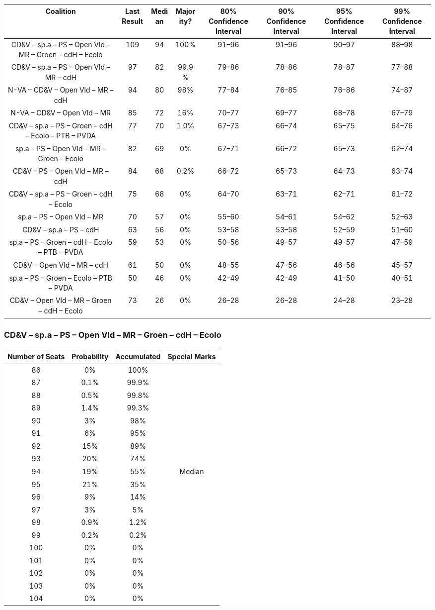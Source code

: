 | Coalition | Last Result | Median | Majority? | 80% Confidence Interval | 90% Confidence Interval | 95% Confidence Interval | 99% Confidence Interval |
|:---------:|:-----------:|:------:|:---------:|:-----------------------:|:-----------------------:|:-----------------------:|:-----------------------:|
| CD&V – sp.a – PS – Open Vld – MR – Groen – cdH – Ecolo | 109 | 94 | 100% | 91–96 | 91–96 | 90–97 | 88–98 |
| CD&V – sp.a – PS – Open Vld – MR – cdH | 97 | 82 | 99.9% | 79–86 | 78–86 | 78–87 | 77–88 |
| N-VA – CD&V – Open Vld – MR – cdH | 94 | 80 | 98% | 77–84 | 76–85 | 76–86 | 74–87 |
| N-VA – CD&V – Open Vld – MR | 85 | 72 | 16% | 70–77 | 69–77 | 68–78 | 67–79 |
| CD&V – sp.a – PS – Groen – cdH – Ecolo – PTB – PVDA | 77 | 70 | 1.0% | 67–73 | 66–74 | 65–75 | 64–76 |
| sp.a – PS – Open Vld – MR – Groen – Ecolo | 82 | 69 | 0% | 67–71 | 66–72 | 65–73 | 62–74 |
| CD&V – PS – Open Vld – MR – cdH | 84 | 68 | 0.2% | 66–72 | 65–73 | 64–73 | 63–74 |
| CD&V – sp.a – PS – Groen – cdH – Ecolo | 75 | 68 | 0% | 64–70 | 63–71 | 62–71 | 61–72 |
| sp.a – PS – Open Vld – MR | 70 | 57 | 0% | 55–60 | 54–61 | 54–62 | 52–63 |
| CD&V – sp.a – PS – cdH | 63 | 56 | 0% | 53–58 | 53–58 | 52–59 | 51–60 |
| sp.a – PS – Groen – cdH – Ecolo – PTB – PVDA | 59 | 53 | 0% | 50–56 | 49–57 | 49–57 | 47–59 |
| CD&V – Open Vld – MR – cdH | 61 | 50 | 0% | 48–55 | 47–56 | 46–56 | 45–57 |
| sp.a – PS – Groen – Ecolo – PTB – PVDA | 50 | 46 | 0% | 42–49 | 42–49 | 41–50 | 40–51 |
| CD&V – Open Vld – MR – Groen – cdH – Ecolo | 73 | 26 | 0% | 26–28 | 26–28 | 24–28 | 23–28 |

### CD&V – sp.a – PS – Open Vld – MR – Groen – cdH – Ecolo

| Number of Seats | Probability | Accumulated | Special Marks |
|:---------------:|:-----------:|:-----------:|:-------------:|
| 86 | 0% | 100% |  |
| 87 | 0.1% | 99.9% |  |
| 88 | 0.5% | 99.8% |  |
| 89 | 1.4% | 99.3% |  |
| 90 | 3% | 98% |  |
| 91 | 6% | 95% |  |
| 92 | 15% | 89% |  |
| 93 | 20% | 74% |  |
| 94 | 19% | 55% | Median |
| 95 | 21% | 35% |  |
| 96 | 9% | 14% |  |
| 97 | 3% | 5% |  |
| 98 | 0.9% | 1.2% |  |
| 99 | 0.2% | 0.2% |  |
| 100 | 0% | 0% |  |
| 101 | 0% | 0% |  |
| 102 | 0% | 0% |  |
| 103 | 0% | 0% |  |
| 104 | 0% | 0% |  |